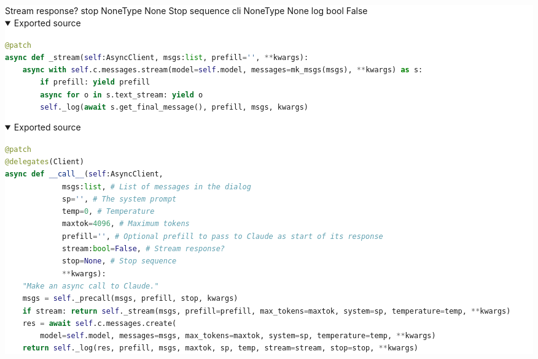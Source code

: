 <td>Stream response?</td>
</tr>
<tr class="odd">
<td>stop</td>
<td>NoneType</td>
<td>None</td>
<td>Stop sequence</td>
</tr>
<tr class="even">
<td>cli</td>
<td>NoneType</td>
<td>None</td>
<td></td>
</tr>
<tr class="odd">
<td>log</td>
<td>bool</td>
<td>False</td>
<td></td>
</tr>
</tbody>
</table>

<details open class="code-fold">
<summary>Exported source</summary>

``` python
@patch
async def _stream(self:AsyncClient, msgs:list, prefill='', **kwargs):
    async with self.c.messages.stream(model=self.model, messages=mk_msgs(msgs), **kwargs) as s:
        if prefill: yield prefill
        async for o in s.text_stream: yield o
        self._log(await s.get_final_message(), prefill, msgs, kwargs)
```

</details>
<details open class="code-fold">
<summary>Exported source</summary>

``` python
@patch
@delegates(Client)
async def __call__(self:AsyncClient,
             msgs:list, # List of messages in the dialog
             sp='', # The system prompt
             temp=0, # Temperature
             maxtok=4096, # Maximum tokens
             prefill='', # Optional prefill to pass to Claude as start of its response
             stream:bool=False, # Stream response?
             stop=None, # Stop sequence
             **kwargs):
    "Make an async call to Claude."
    msgs = self._precall(msgs, prefill, stop, kwargs)
    if stream: return self._stream(msgs, prefill=prefill, max_tokens=maxtok, system=sp, temperature=temp, **kwargs)
    res = await self.c.messages.create(
        model=self.model, messages=msgs, max_tokens=maxtok, system=sp, temperature=temp, **kwargs)
    return self._log(res, prefill, msgs, maxtok, sp, temp, stream=stream, stop=stop, **kwargs)
```
